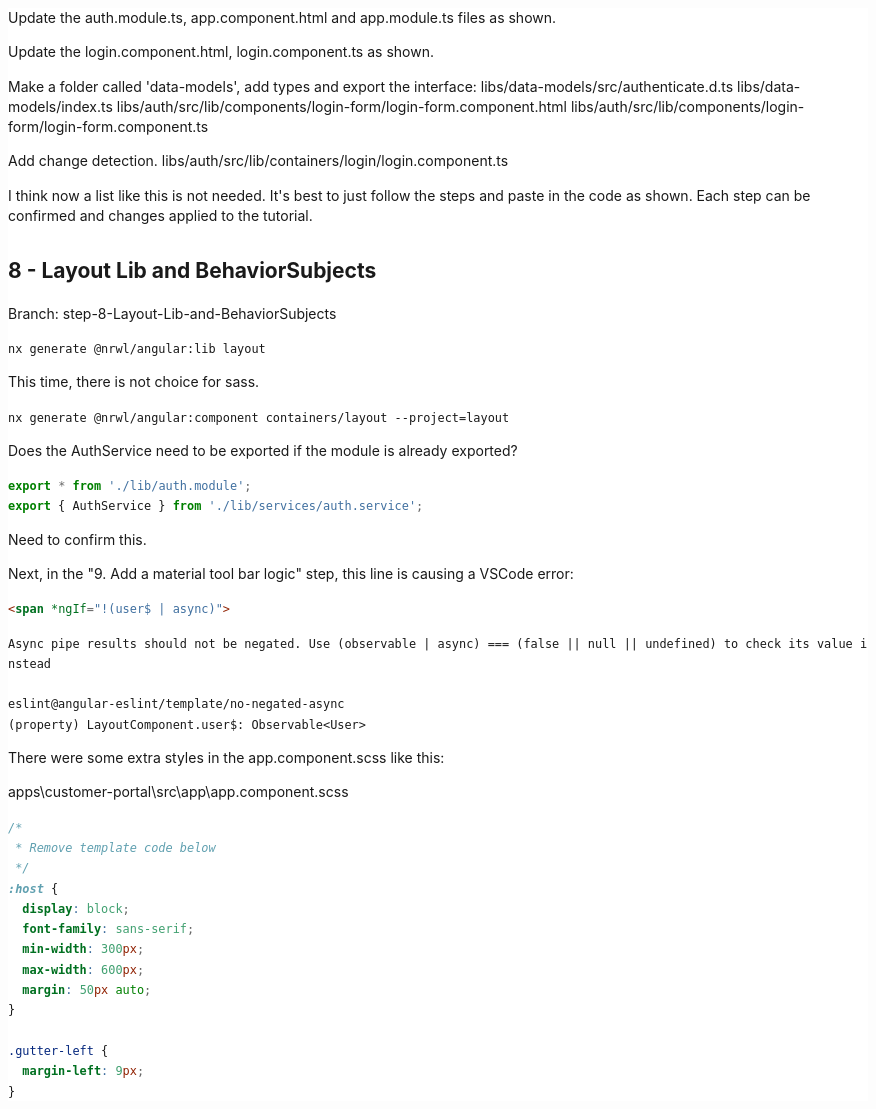 Update the auth.module.ts, app.component.html and app.module.ts files as shown.

Update the login.component.html, login.component.ts as shown.

Make a folder called 'data-models', add types and export the interface:
libs/data-models/src/authenticate.d.ts
libs/data-models/index.ts
libs/auth/src/lib/components/login-form/login-form.component.html
libs/auth/src/lib/components/login-form/login-form.component.ts

Add change detection.
libs/auth/src/lib/containers/login/login.component.ts

I think now a list like this is not needed.  It's best to just follow the steps and paste in the code as shown.  Each step can be confirmed and changes applied to the tutorial.

## 8 - Layout Lib and BehaviorSubjects

Branch: step-8-Layout-Lib-and-BehaviorSubjects

```txt
nx generate @nrwl/angular:lib layout
```

This time, there is not choice for sass.

```txt
nx generate @nrwl/angular:component containers/layout --project=layout
```

Does the AuthService need to be exported if the module is already exported?

```js
export * from './lib/auth.module';
export { AuthService } from './lib/services/auth.service';
```

Need to confirm this.

Next, in the "9. Add a material tool bar logic" step, this line is causing a VSCode error:

```html
<span *ngIf="!(user$ | async)">
```

```err
Async pipe results should not be negated. Use (observable | async) === (false || null || undefined) to check its value instead

eslint@angular-eslint/template/no-negated-async
(property) LayoutComponent.user$: Observable<User>
```

There were some extra styles in the app.component.scss like this:

apps\customer-portal\src\app\app.component.scss

```scss
/*
 * Remove template code below
 */
:host {
  display: block;
  font-family: sans-serif;
  min-width: 300px;
  max-width: 600px;
  margin: 50px auto;
}

.gutter-left {
  margin-left: 9px;
}
```